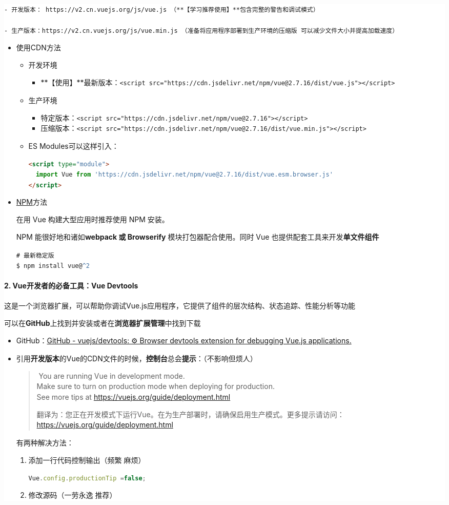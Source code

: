     - 开发版本： https://v2.cn.vuejs.org/js/vue.js （**【学习推荐使用】**包含完整的警告和调试模式）
        
    - 生产版本：https://v2.cn.vuejs.org/js/vue.min.js （准备将应用程序部署到生产环境的压缩版 可以减少文件大小并提高加载速度）
        
- 使用CDN方法
    
    - 开发环境
        
        - **【使用】**最新版本：`<script src="https://cdn.jsdelivr.net/npm/vue@2.7.16/dist/vue.js"></script>`
    - 生产环境
        
        - 特定版本：`<script src="https://cdn.jsdelivr.net/npm/vue@2.7.16"></script>`
        - 压缩版本：`<script src="https://cdn.jsdelivr.net/npm/vue@2.7.16/dist/vue.min.js"></script>`
    - ES Modules可以这样引入：
        
        ```html
        <script type="module">
          import Vue from 'https://cdn.jsdelivr.net/npm/vue@2.7.16/dist/vue.esm.browser.js'
        </script>
        ```
        
- [NPM](https://edu.csdn.net/cloud/sd_summit?utm_source=glcblog&spm=1001.2101.3001.7020)方法
    
    在用 Vue 构建大型应用时推荐使用 NPM 安装。
    
    NPM 能很好地和诸如**webpack 或 Browserify** 模块打包器配合使用。同时 Vue 也提供配套工具来开发**单文件组件**
    
    ```cmd
    # 最新稳定版
    $ npm install vue@^2
    ```
    

#### 2. Vue开发者的必备工具：**Vue Devtools**

这是一个浏览器扩展，可以帮助你调试Vue.js应用程序，它提供了组件的层次结构、状态追踪、性能分析等功能

可以在**GitHub**上找到并安装或者在**浏览器扩展管理**中找到下载

- GitHub：[GitHub - vuejs/devtools: ⚙️ Browser devtools extension for debugging Vue.js applications.](https://github.com/vuejs/devtools#vue-devtools)
    
- 引用**开发版本**的Vue的CDN文件的时候，**控制台**总会**提示**：（不影响但烦人）
    
    > ​ You are running Vue in development mode.  
    > Make sure to turn on production mode when deploying for production.  
    > See more tips at https://vuejs.org/guide/deployment.html
    > 
    > ​ 翻译为：您正在开发模式下运行Vue。在为生产部署时，请确保启用生产模式。更多提示请访问：https://vuejs.org/guide/deployment.html
    
    有两种解决方法：
    
    1. 添加一行代码控制输出（频繁 麻烦）
        
        ```js
        Vue.config.productionTip =false;
        ```
        
    2. 修改源码（一劳永逸 推荐）
        